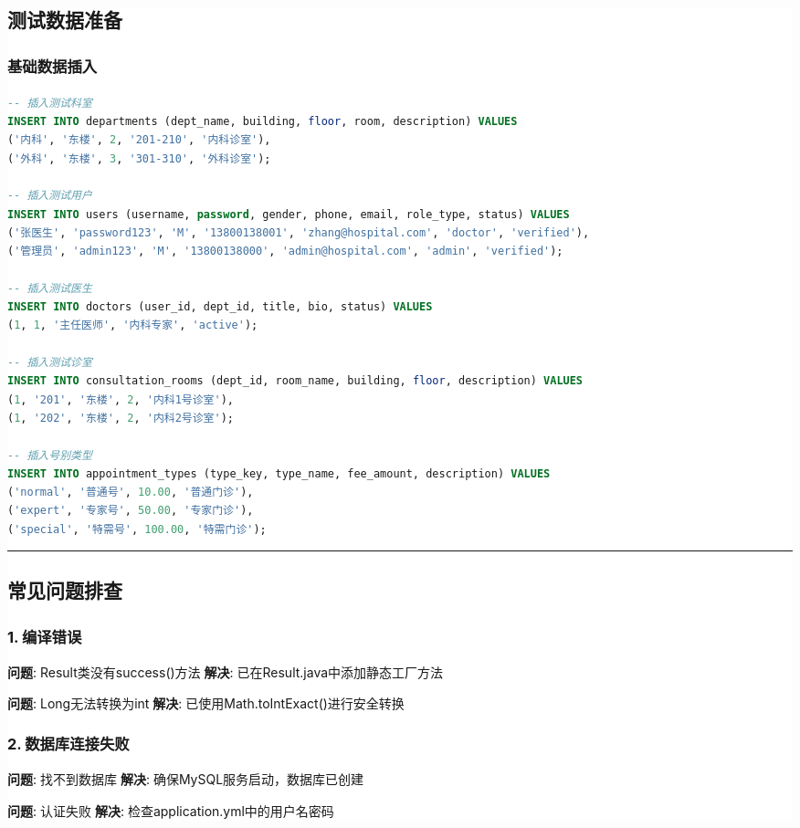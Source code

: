 
## 测试数据准备

### 基础数据插入

```sql
-- 插入测试科室
INSERT INTO departments (dept_name, building, floor, room, description) VALUES
('内科', '东楼', 2, '201-210', '内科诊室'),
('外科', '东楼', 3, '301-310', '外科诊室');

-- 插入测试用户
INSERT INTO users (username, password, gender, phone, email, role_type, status) VALUES
('张医生', 'password123', 'M', '13800138001', 'zhang@hospital.com', 'doctor', 'verified'),
('管理员', 'admin123', 'M', '13800138000', 'admin@hospital.com', 'admin', 'verified');

-- 插入测试医生
INSERT INTO doctors (user_id, dept_id, title, bio, status) VALUES
(1, 1, '主任医师', '内科专家', 'active');

-- 插入测试诊室
INSERT INTO consultation_rooms (dept_id, room_name, building, floor, description) VALUES
(1, '201', '东楼', 2, '内科1号诊室'),
(1, '202', '东楼', 2, '内科2号诊室');

-- 插入号别类型
INSERT INTO appointment_types (type_key, type_name, fee_amount, description) VALUES
('normal', '普通号', 10.00, '普通门诊'),
('expert', '专家号', 50.00, '专家门诊'),
('special', '特需号', 100.00, '特需门诊');
```

---

## 常见问题排查

### 1. 编译错误

**问题**: Result类没有success()方法
**解决**: 已在Result.java中添加静态工厂方法

**问题**: Long无法转换为int
**解决**: 已使用Math.toIntExact()进行安全转换

### 2. 数据库连接失败

**问题**: 找不到数据库
**解决**: 确保MySQL服务启动，数据库已创建

**问题**: 认证失败
**解决**: 检查application.yml中的用户名密码
